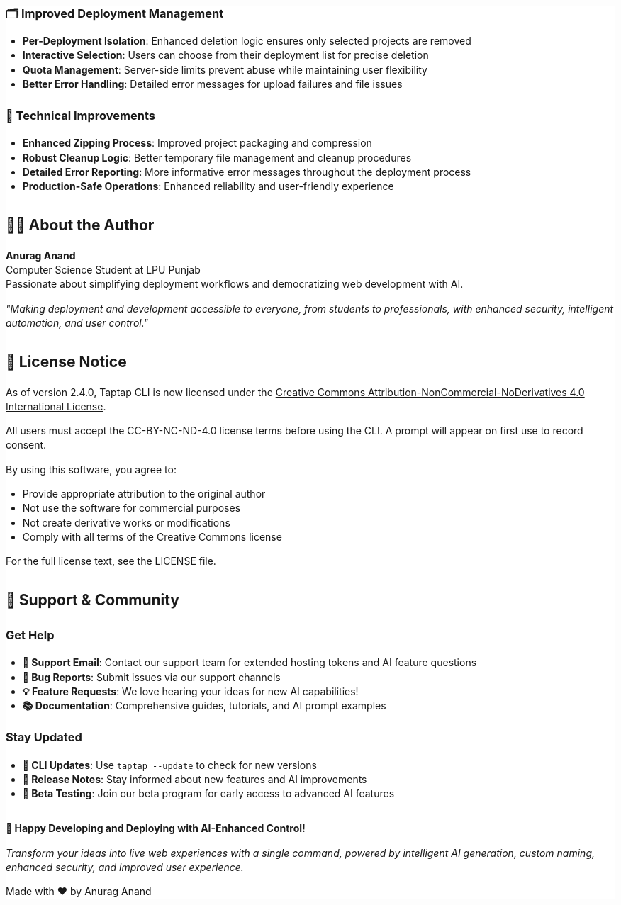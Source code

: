 ### 🗂️ Improved Deployment Management
- **Per-Deployment Isolation**: Enhanced deletion logic ensures only selected projects are removed
- **Interactive Selection**: Users can choose from their deployment list for precise deletion
- **Quota Management**: Server-side limits prevent abuse while maintaining user flexibility
- **Better Error Handling**: Detailed error messages for upload failures and file issues

### 🔧 Technical Improvements
- **Enhanced Zipping Process**: Improved project packaging and compression
- **Robust Cleanup Logic**: Better temporary file management and cleanup procedures
- **Detailed Error Reporting**: More informative error messages throughout the deployment process
- **Production-Safe Operations**: Enhanced reliability and user-friendly experience

## 👨‍💻 About the Author

**Anurag Anand**  
Computer Science Student at LPU Punjab  
Passionate about simplifying deployment workflows and democratizing web development with AI.

*"Making deployment and development accessible to everyone, from students to professionals, with enhanced security, intelligent automation, and user control."*

## 📄 License Notice

As of version 2.4.0, Taptap CLI is now licensed under the [Creative Commons Attribution-NonCommercial-NoDerivatives 4.0 International License](https://creativecommons.org/licenses/by-nc-nd/4.0/).

All users must accept the CC-BY-NC-ND-4.0 license terms before using the CLI. A prompt will appear on first use to record consent.

By using this software, you agree to:
- Provide appropriate attribution to the original author
- Not use the software for commercial purposes
- Not create derivative works or modifications
- Comply with all terms of the Creative Commons license

For the full license text, see the [LICENSE](./LICENSE) file.

## 🤝 Support & Community

### Get Help
- **📧 Support Email**: Contact our support team for extended hosting tokens and AI feature questions
- **🐛 Bug Reports**: Submit issues via our support channels  
- **💡 Feature Requests**: We love hearing your ideas for new AI capabilities!
- **📚 Documentation**: Comprehensive guides, tutorials, and AI prompt examples

### Stay Updated
- **🔔 CLI Updates**: Use `taptap --update` to check for new versions
- **📰 Release Notes**: Stay informed about new features and AI improvements
- **🚀 Beta Testing**: Join our beta program for early access to advanced AI features

---

**🎉 Happy Developing and Deploying with AI-Enhanced Control!**

*Transform your ideas into live web experiences with a single command, powered by intelligent AI generation, custom naming, enhanced security, and improved user experience.*

Made with ❤️ by Anurag Anand
